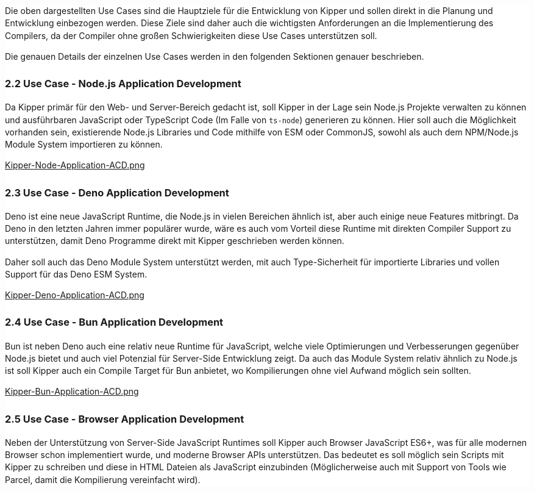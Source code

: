 Die oben dargestellten Use Cases sind die Hauptziele für die Entwicklung von Kipper und sollen direkt in die Planung und
Entwicklung einbezogen werden. Diese Ziele sind daher auch die wichtigsten Anforderungen an die Implementierung des 
Compilers, da der Compiler ohne großen Schwierigkeiten diese Use Cases unterstützen soll.

Die genauen Details der einzelnen Use Cases werden in den folgenden Sektionen genauer beschrieben.

### 2.2 Use Case - Node.js Application Development

Da Kipper primär für den Web- und Server-Bereich gedacht ist, soll Kipper in der Lage sein Node.js Projekte verwalten zu
können und ausführbaren JavaScript oder TypeScript Code (Im Falle von `ts-node`) generieren zu können. Hier soll auch 
die Möglichkeit vorhanden sein, existierende Node.js Libraries und Code mithilfe von ESM oder CommonJS, sowohl als auch 
dem NPM/Node.js Module System importieren zu können.

[Kipper-Node-Application-ACD.png](./img/Kipper-Node-Application-ACD.png)

### 2.3 Use Case - Deno Application Development

Deno ist eine neue JavaScript Runtime, die Node.js in vielen Bereichen ähnlich ist, aber auch einige neue Features
mitbringt. Da Deno in den letzten Jahren immer populärer wurde, wäre es auch vom Vorteil diese Runtime mit direkten
Compiler Support zu unterstützen, damit Deno Programme direkt mit Kipper geschrieben werden können.

Daher soll auch das Deno Module System unterstützt werden, mit auch Type-Sicherheit für importierte Libraries und vollen
Support für das Deno ESM System.

[Kipper-Deno-Application-ACD.png](./img/Kipper-Deno-Application-ACD.png)

### 2.4 Use Case - Bun Application Development

Bun ist neben Deno auch eine relativ neue Runtime für JavaScript, welche viele Optimierungen und Verbesserungen 
gegenüber Node.js bietet und auch viel Potenzial für Server-Side Entwicklung zeigt. Da auch das Module System relativ 
ähnlich zu Node.js ist soll Kipper auch ein Compile Target für Bun anbietet, wo Kompilierungen ohne viel Aufwand möglich
sein sollten.

[Kipper-Bun-Application-ACD.png](./img/Kipper-Bun-Application-ACD.png)

### 2.5 Use Case - Browser Application Development

Neben der Unterstützung von Server-Side JavaScript Runtimes soll Kipper auch Browser JavaScript ES6+, was für alle 
modernen Browser schon implementiert wurde, und moderne Browser APIs unterstützen. Das bedeutet es soll möglich sein
Scripts mit Kipper zu schreiben und diese in HTML Dateien als JavaScript einzubinden (Möglicherweise auch mit Support
von Tools wie Parcel, damit die Kompilierung vereinfacht wird).
